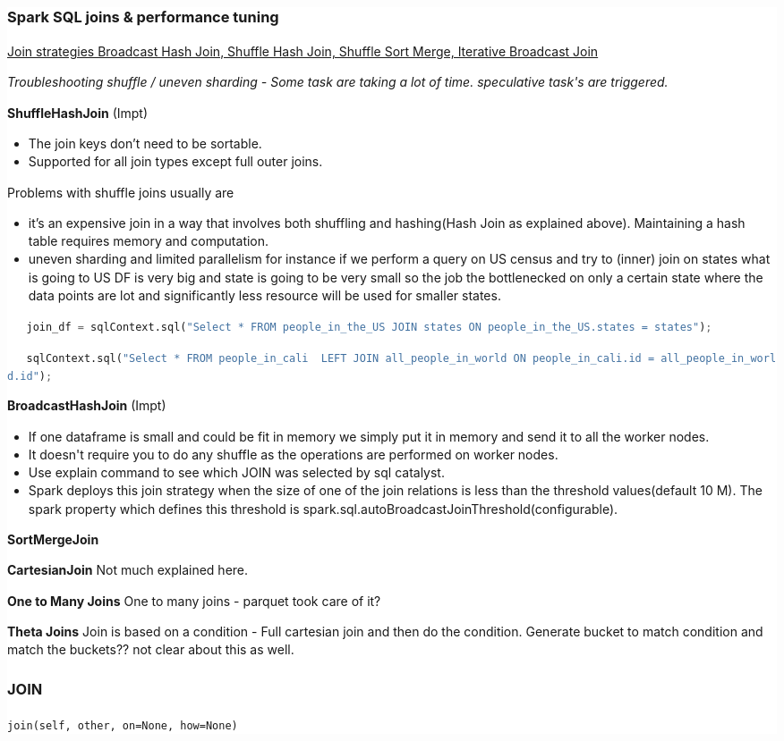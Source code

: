 ### Spark SQL joins & performance tuning
[Join strategies Broadcast Hash Join, Shuffle Hash Join, Shuffle Sort Merge, Iterative Broadcast Join](https://towardsdatascience.com/strategies-of-spark-join-c0e7b4572bcf)

*Troubleshooting shuffle / uneven sharding - Some task are taking a lot of time. speculative task's are triggered.*

**ShuffleHashJoin** (Impt)
 - The join keys don’t need to be sortable.
 - Supported for all join types except full outer joins.
 
Problems with shuffle joins usually are 
 - it’s an expensive join in a way that involves both shuffling and hashing(Hash Join as explained above). Maintaining a hash table requires memory and computation.
 - uneven sharding and limited parallelism for instance if we perform a query on US census and try to (inner) join on states
 what is going to US DF is very big and state is going to be very small so the job the bottlenecked on only a certain
 state where the data points are lot and significantly less resource will be used for smaller states.
 
 ```python
    join_df = sqlContext.sql("Select * FROM people_in_the_US JOIN states ON people_in_the_US.states = states");
```
 ```python
    sqlContext.sql("Select * FROM people_in_cali  LEFT JOIN all_people_in_world ON people_in_cali.id = all_people_in_world.id");
```

**BroadcastHashJoin** (Impt)
 - If one dataframe is small and could be fit in memory we simply put it in memory and send it to all the worker nodes.
 - It doesn't require you to do any shuffle as the operations are performed on worker nodes.
 - Use explain command to see which JOIN was selected by sql catalyst.
 - Spark deploys this join strategy when the size of one of the join relations is less than the threshold values(default 10 M). The spark property which defines this threshold is spark.sql.autoBroadcastJoinThreshold(configurable).
 
**SortMergeJoin**

 
**CartesianJoin**
Not much explained here.

**One to Many Joins**
One to many joins - parquet took care of it?

**Theta Joins**
Join is based on a condition - Full cartesian join and then do the condition.
Generate bucket to match condition and match the buckets?? not clear about this as well.


### JOIN
`join(self, other, on=None, how=None)`
